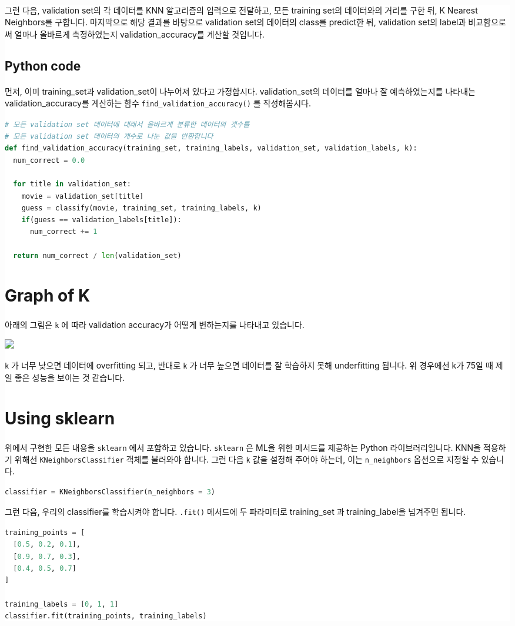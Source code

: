 그런 다음, validation set의 각 데이터를 KNN 알고리즘의 입력으로 전달하고, 모든 training set의 데이터와의 거리를 구한 뒤, K Nearest Neighbors를 구합니다. 마지막으로 해당 결과를 바탕으로 validation set의 데이터의 class를 predict한 뒤, validation set의 label과 비교함으로써 얼마나 올바르게 측정하였는지 validation_accuracy를 계산할 것입니다.

## Python code

먼저, 이미 training_set과 validation_set이 나누어져 있다고 가정합시다. validation_set의 데이터를 얼마나 잘 예측하였는지를 나타내는 validation_accuracy를 계산하는 함수 `find_validation_accuracy()` 를 작성해봅시다.

```python
# 모든 validation set 데이터에 대래서 올바르게 분류한 데이터의 갯수를
# 모든 validation set 데이터의 개수로 나눈 값을 반환합니다
def find_validation_accuracy(training_set, training_labels, validation_set, validation_labels, k):
  num_correct = 0.0

  for title in validation_set:
    movie = validation_set[title]
    guess = classify(movie, training_set, training_labels, k)
    if(guess == validation_labels[title]):
      num_correct += 1

  return num_correct / len(validation_set)
```

# Graph of K

아래의 그림은 `k` 에 따라 validation accuracy가 어떻게 변하는지를 나타내고 있습니다.

<img width="500" src="https://s3.amazonaws.com/codecademy-content/courses/learn-knn/k.png" />

`k` 가 너무 낮으면 데이터에 overfitting 되고, 반대로 `k` 가 너무 높으면 데이터를 잘 학습하지 못해 underfitting 됩니다. 위 경우에선 k가 75일 때 제일 좋은 성능을 보이는 것 같습니다.

# Using sklearn

위에서 구현한 모든 내용을 `sklearn` 에서 포함하고 있습니다. `sklearn` 은 ML을 위한 메서드를 제공하는 Python 라이브러리입니다. KNN을 적용하기 위해선 `KNeighborsClassifier` 객체를 불러와야 합니다. 그런 다음 `k` 값을 설정해 주어야 하는데, 이는 `n_neighbors` 옵션으로 지정할 수 있습니다.

```python
classifier = KNeighborsClassifier(n_neighbors = 3)
```

그런 다음, 우리의 classifier를 학습시켜야 합니다. `.fit()` 메서드에 두 파라미터로 training_set 과 training_label을 넘겨주면 됩니다.

```python
training_points = [
  [0.5, 0.2, 0.1],
  [0.9, 0.7, 0.3],
  [0.4, 0.5, 0.7]
]

training_labels = [0, 1, 1]
classifier.fit(training_points, training_labels)
```
